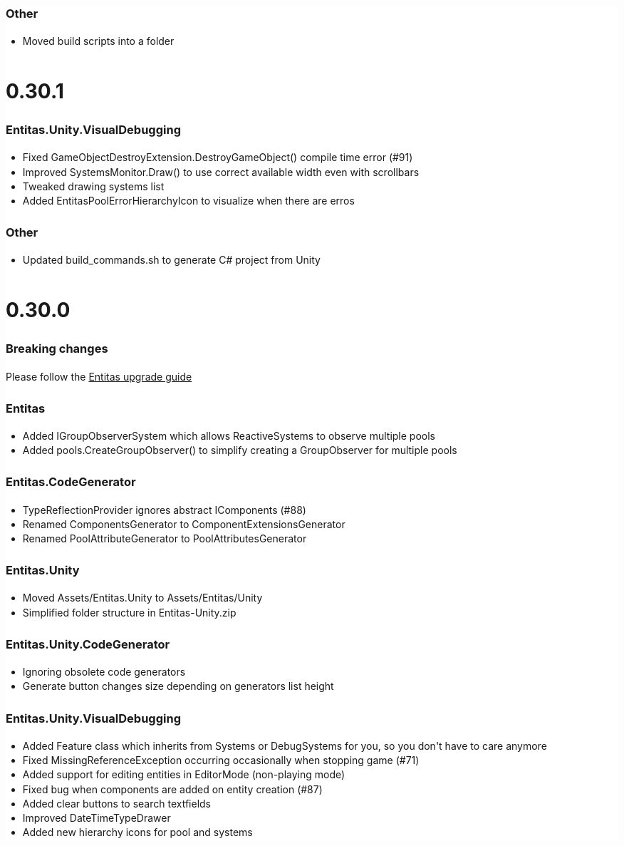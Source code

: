 ### Other
- Moved build scripts into a folder


# 0.30.1

### Entitas.Unity.VisualDebugging
- Fixed GameObjectDestroyExtension.DestroyGameObject() compile time error (#91)
- Improved SystemsMonitor.Draw() to use correct available width even with scrollbars
- Tweaked drawing systems list
- Added EntitasPoolErrorHierarchyIcon to visualize when there are erros

### Other
- Updated build_commands.sh to generate C# project from Unity


# 0.30.0

### Breaking changes
Please follow the [Entitas upgrade guide](https://github.com/sschmid/Entitas-CSharp/blob/master/EntitasUpgradeGuide.md)

### Entitas
- Added IGroupObserverSystem which allows ReactiveSystems to observe multiple pools
- Added pools.CreateGroupObserver() to simplify creating a GroupObserver for multiple pools

### Entitas.CodeGenerator
- TypeReflectionProvider ignores abstract IComponents (#88)
- Renamed ComponentsGenerator to ComponentExtensionsGenerator
- Renamed PoolAttributeGenerator to PoolAttributesGenerator

### Entitas.Unity
- Moved Assets/Entitas.Unity to Assets/Entitas/Unity
- Simplified folder structure in Entitas-Unity.zip

### Entitas.Unity.CodeGenerator
- Ignoring obsolete code generators
- Generate button changes size depending on generators list height

### Entitas.Unity.VisualDebugging
- Added Feature class which inherits from Systems or DebugSystems for you, so you don't have to care anymore
- Fixed MissingReferenceException occurring occasionally when stopping game (#71)
- Added support for editing entities in EditorMode (non-playing mode)
- Fixed bug when components are added on entity creation (#87)
- Added clear buttons to search textfields
- Improved DateTimeTypeDrawer
- Added new hierarchy icons for pool and systems
